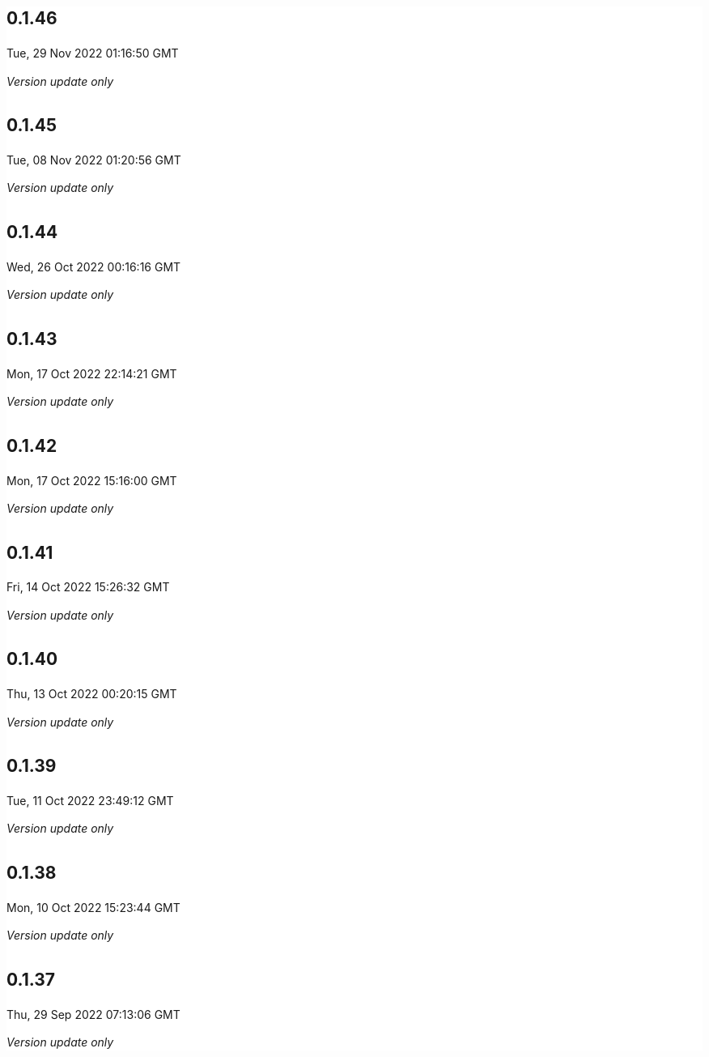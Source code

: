 ## 0.1.46
Tue, 29 Nov 2022 01:16:50 GMT

_Version update only_

## 0.1.45
Tue, 08 Nov 2022 01:20:56 GMT

_Version update only_

## 0.1.44
Wed, 26 Oct 2022 00:16:16 GMT

_Version update only_

## 0.1.43
Mon, 17 Oct 2022 22:14:21 GMT

_Version update only_

## 0.1.42
Mon, 17 Oct 2022 15:16:00 GMT

_Version update only_

## 0.1.41
Fri, 14 Oct 2022 15:26:32 GMT

_Version update only_

## 0.1.40
Thu, 13 Oct 2022 00:20:15 GMT

_Version update only_

## 0.1.39
Tue, 11 Oct 2022 23:49:12 GMT

_Version update only_

## 0.1.38
Mon, 10 Oct 2022 15:23:44 GMT

_Version update only_

## 0.1.37
Thu, 29 Sep 2022 07:13:06 GMT

_Version update only_
